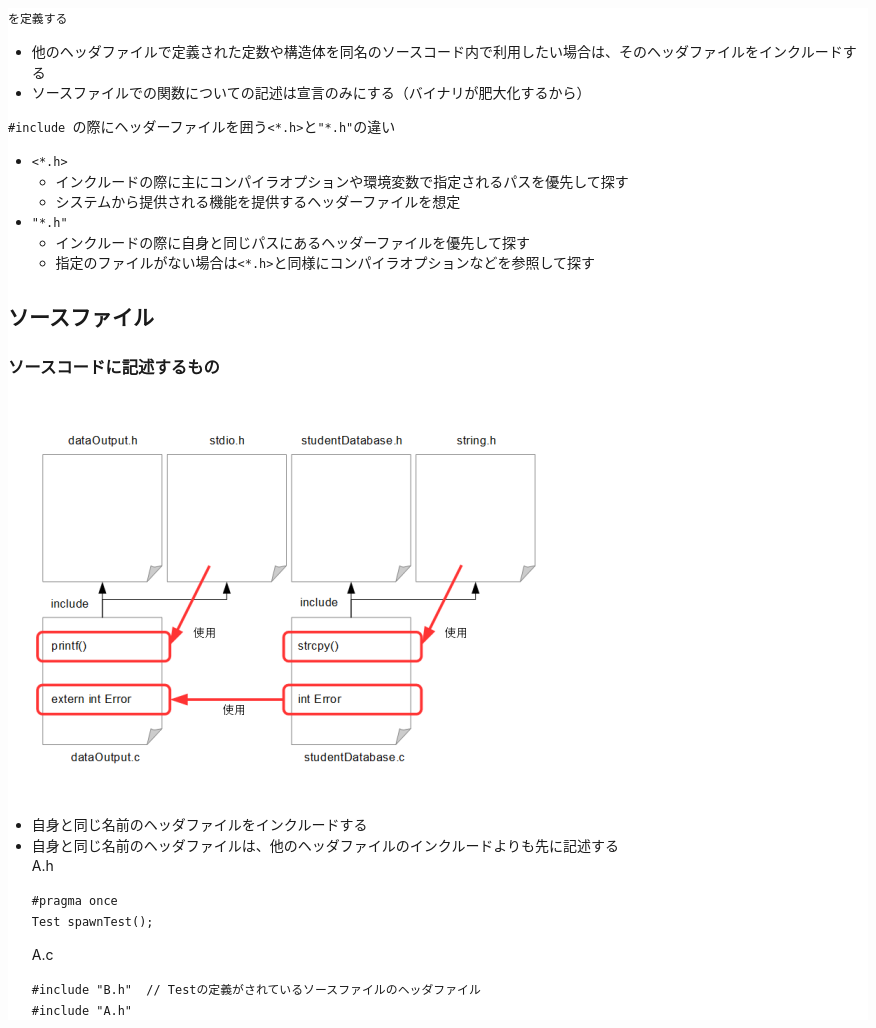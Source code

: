     を定義する
- 他のヘッダファイルで定義された定数や構造体を同名のソースコード内で利用したい場合は、そのヘッダファイルをインクルードする
- ソースファイルでの関数についての記述は宣言のみにする（バイナリが肥大化するから）


`#include `の際にヘッダーファイルを囲う`<*.h>`と`"*.h"`の違い
- `<*.h>`
    - インクルードの際に主にコンパイラオプションや環境変数で指定されるパスを優先して探す
    - システムから提供される機能を提供するヘッダーファイルを想定
- `"*.h"`
    - インクルードの際に自身と同じパスにあるヘッダーファイルを優先して探す
    - 指定のファイルがない場合は`<*.h>`と同様にコンパイラオプションなどを参照して探す



## ソースファイル




### ソースコードに記述するもの
![ヘッダファイルの相関図](./headerfile2.png)


- 自身と同じ名前のヘッダファイルをインクルードする
- 自身と同じ名前のヘッダファイルは、他のヘッダファイルのインクルードよりも先に記述する<br>
    A.h
    ```
    #pragma once
    Test spawnTest();
    ```
    A.c
    ```
    #include "B.h"  // Testの定義がされているソースファイルのヘッダファイル
    #include "A.h"
